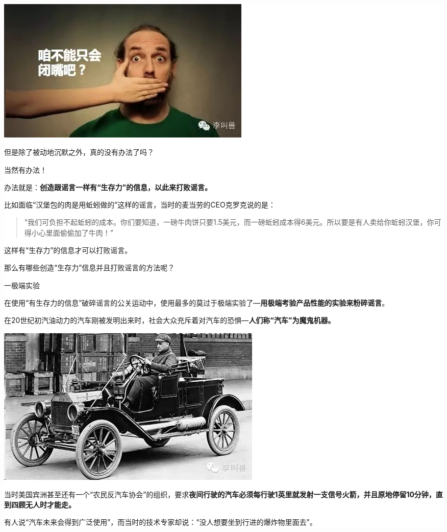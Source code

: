 ![](./_image/2017-02-13-14-51-36.jpg)


但是除了被动地沉默之外，真的没有办法了吗？

当然有办法！

办法就是：**创造跟谣言一样有“生存力”的信息，以此来打败谣言。**

比如面临“汉堡包的肉是用蚯蚓做的”这样的谣言，当时的麦当劳的CEO克罗克说的是：

> “我们可负担不起蚯蚓的成本。你们要知道，一磅牛肉饼只要1.5美元，而一磅蚯蚓成本得6美元。所以要是有人卖给你蚯蚓汉堡，你可得小心里面偷偷加了牛肉！”

这样有“生存力”的信息才可以打败谣言。

那么有哪些创造“生存力”信息并且打败谣言的方法呢？

一极端实验

在使用“有生存力的信息”破碎谣言的公关运动中，使用最多的莫过于极端实验了—**用极端考验产品性能的实验来粉碎谣言**。

在20世纪初汽油动力的汽车刚被发明出来时，社会大众充斥着对汽车的恐惧—**人们称“汽车”为魔鬼机器。**


![](./_image/2017-02-13-14-51-50.jpg)


当时美国宾洲甚至还有一个“农民反汽车协会”的组织，要求**夜间行驶的汽车必须每行驶1英里就发射一支信号火箭，并且原地停留10分钟，直到四顾无人时才能走。**

有人说“汽车未来会得到广泛使用”，而当时的技术专家却说：“没人想要坐到行进的爆炸物里面去”。

